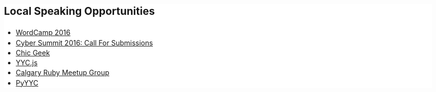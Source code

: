 

## Local Speaking Opportunities

- [WordCamp 2016](https://2016.calgary.wordcamp.org/)
- [Cyber Summit 2016: Call For Submissions](http://www.cybera.ca/cyber-summit-2016/call-for-submissions/)
- [Chic Geek](http://thechicgeek.ca/)
- [YYC.js](http://www.meetup.com/yyc-js/)
- [Calgary Ruby Meetup Group](http://www.meetup.com/YYC-Rb/)
- [PyYYC](http://www.meetup.com/py-yyc/)










